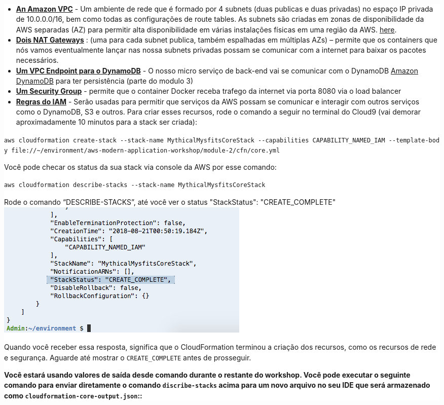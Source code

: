 * [**An Amazon VPC**](https://aws.amazon.com/vpc/) - Um ambiente de rede que é formado por 4 subnets (duas publicas e duas privadas) no espaço IP privada de 10.0.0.0/16, bem como todas as configurações de route tables. As subnets são criadas em zonas de disponibilidade da AWS separadas (AZ) para permitir alta disponibilidade em várias instalações físicas em uma região da AWS. [here](https://docs.aws.amazon.com/AmazonRDS/latest/UserGuide/Concepts.RegionsAndAvailabilityZones.html).
* [**Dois NAT Gateways**](https://docs.aws.amazon.com/vpc/latest/userguide/vpc-nat-gateway.html) : (uma para cada subnet publica, também espalhadas em múltiplas AZs) – permite que os containers que nós vamos eventualmente lançar nas nossa subnets privadas possam se comunicar com a internet para baixar os pacotes necessários.
* [**Um VPC Endpoint para o DynamoDB**](https://docs.aws.amazon.com/amazondynamodb/latest/developerguide/vpc-endpoints-dynamodb.html) - O nosso micro serviço de back-end vai se comunicar com o DynamoDB [Amazon DynamoDB](https://aws.amazon.com/dynamodb/) para ter persistência (parte do modulo 3)
* [**Um Security Group**](https://docs.aws.amazon.com/vpc/latest/userguide/VPC_SecurityGroups.html) - permite que o container Docker receba trafego da internet via porta 8080 via o load balancer
* [**Regras do IAM**](https://docs.aws.amazon.com/IAM/latest/UserGuide/id_roles.html) - Serão usadas para permitir que serviços da AWS possam se comunicar e interagir com outros serviços como o DynamoDB, S3 e outros.
Para criar esses recursos, rode o comando a seguir no terminal do Cloud9 (vai demorar aproximadamente 10 minutos para a stack ser criada):

```
aws cloudformation create-stack --stack-name MythicalMysfitsCoreStack --capabilities CAPABILITY_NAMED_IAM --template-body file://~/environment/aws-modern-application-workshop/module-2/cfn/core.yml   
```

Você pode checar os status da sua stack via console da AWS por esse comando:

```
aws cloudformation describe-stacks --stack-name MythicalMysfitsCoreStack
```

Rode o comando “DESCRIBE-STACKS”, até você ver o status "StackStatus": "CREATE_COMPLETE" 
![cfn-complete.png](/images/module-2/cfn-complete.png)


Quando você receber essa resposta, significa que o CloudFormation terminou a criação dos recursos, como os recursos de rede e segurança. Aguarde até mostrar o `CREATE_COMPLETE` antes de prosseguir.

**Você estará usando valores de saída desde comando durante o restante do workshop. Você pode executar o seguinte comando para enviar diretamente o comando `discribe-stacks` acima para um novo arquivo no seu IDE que será armazenado como `cloudformation-core-output.json`::**
